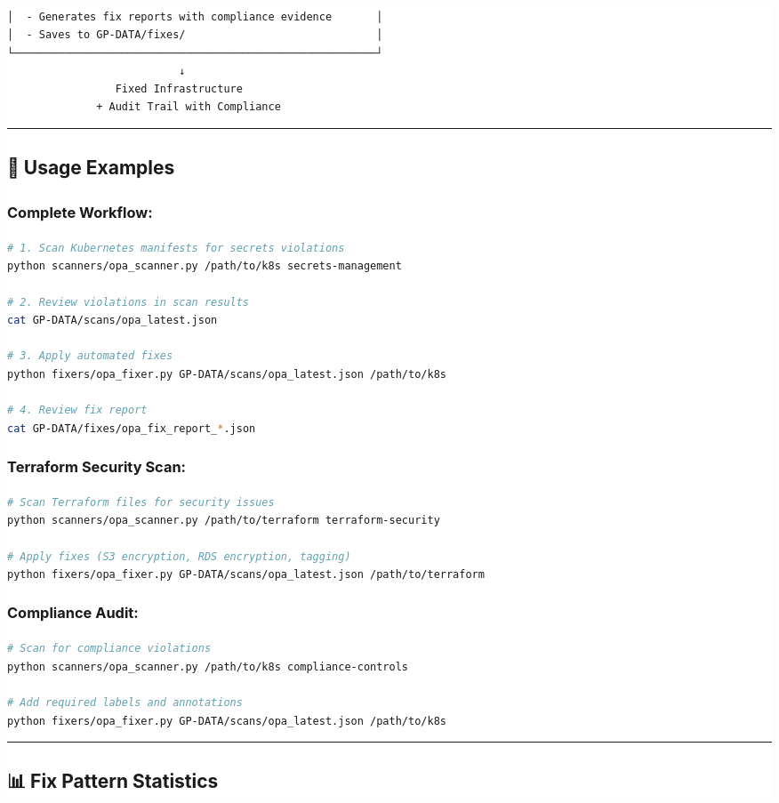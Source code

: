 ```
│  - Generates fix reports with compliance evidence       │
│  - Saves to GP-DATA/fixes/                              │
└─────────────────────────────────────────────────────────┘
                           ↓
                 Fixed Infrastructure
              + Audit Trail with Compliance
```

---

## 🚀 **Usage Examples**

### **Complete Workflow:**

```bash
# 1. Scan Kubernetes manifests for secrets violations
python scanners/opa_scanner.py /path/to/k8s secrets-management

# 2. Review violations in scan results
cat GP-DATA/scans/opa_latest.json

# 3. Apply automated fixes
python fixers/opa_fixer.py GP-DATA/scans/opa_latest.json /path/to/k8s

# 4. Review fix report
cat GP-DATA/fixes/opa_fix_report_*.json
```

### **Terraform Security Scan:**

```bash
# Scan Terraform files for security issues
python scanners/opa_scanner.py /path/to/terraform terraform-security

# Apply fixes (S3 encryption, RDS encryption, tagging)
python fixers/opa_fixer.py GP-DATA/scans/opa_latest.json /path/to/terraform
```

### **Compliance Audit:**

```bash
# Scan for compliance violations
python scanners/opa_scanner.py /path/to/k8s compliance-controls

# Add required labels and annotations
python fixers/opa_fixer.py GP-DATA/scans/opa_latest.json /path/to/k8s
```

---

## 📊 **Fix Pattern Statistics**
